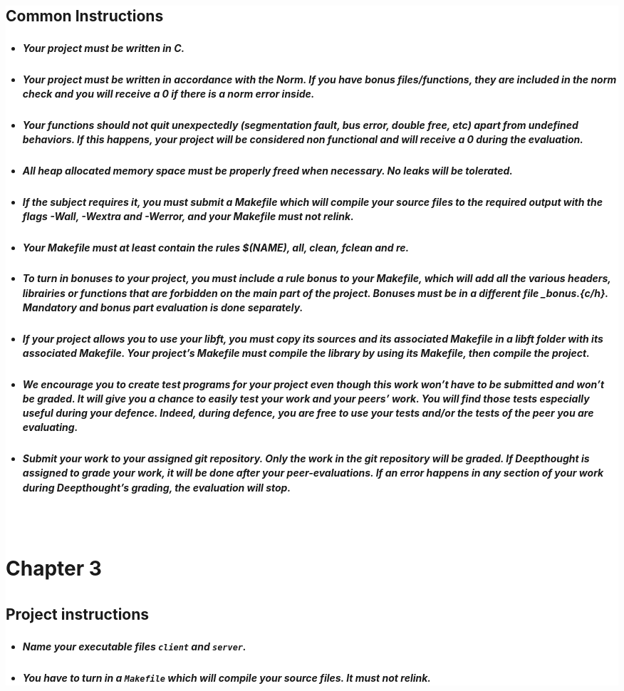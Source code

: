 ## Common Instructions

- ##### _Your project must be written in C._


- ##### _Your project must be written in accordance with the Norm. If you have bonus files/functions, they are included in the norm check and you will receive a 0 if there is a norm error inside._


- ##### _Your functions should not quit unexpectedly (segmentation fault, bus error, double free, etc) apart from undefined behaviors. If this happens, your project will be considered non functional and will receive a 0 during the evaluation._


- ##### _All heap allocated memory space must be properly freed when necessary. No leaks will be tolerated._


- ##### _If the subject requires it, you must submit a Makefile which will compile your source files to the required output with the flags -Wall, -Wextra and -Werror, and your Makefile must not relink._


- ##### _Your Makefile must at least contain the rules $(NAME), all, clean, fclean and re._


- ##### _To turn in bonuses to your project, you must include a rule bonus to your Makefile, which will add all the various headers, librairies or functions that are forbidden on the main part of the project. Bonuses must be in a different file \_bonus.{c/h}. Mandatory and bonus part evaluation is done separately._


- ##### _If your project allows you to use your libft, you must copy its sources and its associated Makefile in a libft folder with its associated Makefile. Your project’s Makefile must compile the library by using its Makefile, then compile the project._


- ##### _We encourage you to create test programs for your project even though this work won’t have to be submitted and won’t be graded. It will give you a chance to easily test your work and your peers’ work. You will find those tests especially useful during your defence. Indeed, during defence, you are free to use your tests and/or the tests of the peer you are evaluating._


- ##### _Submit your work to your assigned git repository. Only the work in the git repository will be graded. If Deepthought is assigned to grade your work, it will be done after your peer-evaluations. If an error happens in any section of your work during Deepthought’s grading, the evaluation will stop._

<br>

# Chapter 3

## Project instructions

- ##### _Name your executable files `client` and `server`._


- ##### _You have to turn in a `Makefile` which will compile your source files. It must not relink._
